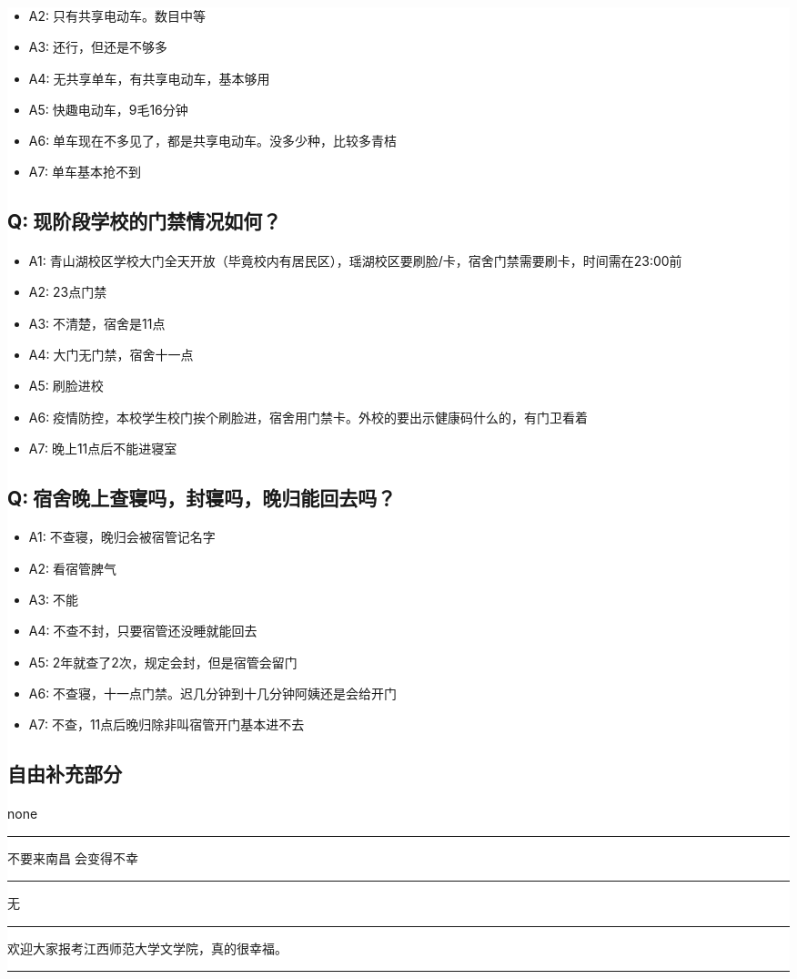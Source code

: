 - A2: 只有共享电动车。数目中等

- A3: 还行，但还是不够多

- A4: 无共享单车，有共享电动车，基本够用

- A5: 快趣电动车，9毛16分钟

- A6: 单车现在不多见了，都是共享电动车。没多少种，比较多青桔

- A7: 单车基本抢不到

## Q: 现阶段学校的门禁情况如何？

- A1: 青山湖校区学校大门全天开放（毕竟校内有居民区），瑶湖校区要刷脸/卡，宿舍门禁需要刷卡，时间需在23:00前

- A2: 23点门禁

- A3: 不清楚，宿舍是11点

- A4: 大门无门禁，宿舍十一点

- A5: 刷脸进校

- A6: 疫情防控，本校学生校门挨个刷脸进，宿舍用门禁卡。外校的要出示健康码什么的，有门卫看着

- A7: 晚上11点后不能进寝室

## Q: 宿舍晚上查寝吗，封寝吗，晚归能回去吗？

- A1: 不查寝，晚归会被宿管记名字

- A2: 看宿管脾气

- A3: 不能

- A4: 不查不封，只要宿管还没睡就能回去

- A5: 2年就查了2次，规定会封，但是宿管会留门

- A6: 不查寝，十一点门禁。迟几分钟到十几分钟阿姨还是会给开门

- A7: 不查，11点后晚归除非叫宿管开门基本进不去

## 自由补充部分

none

***

不要来南昌   会变得不幸

***

无

***

欢迎大家报考江西师范大学文学院，真的很幸福。

***

